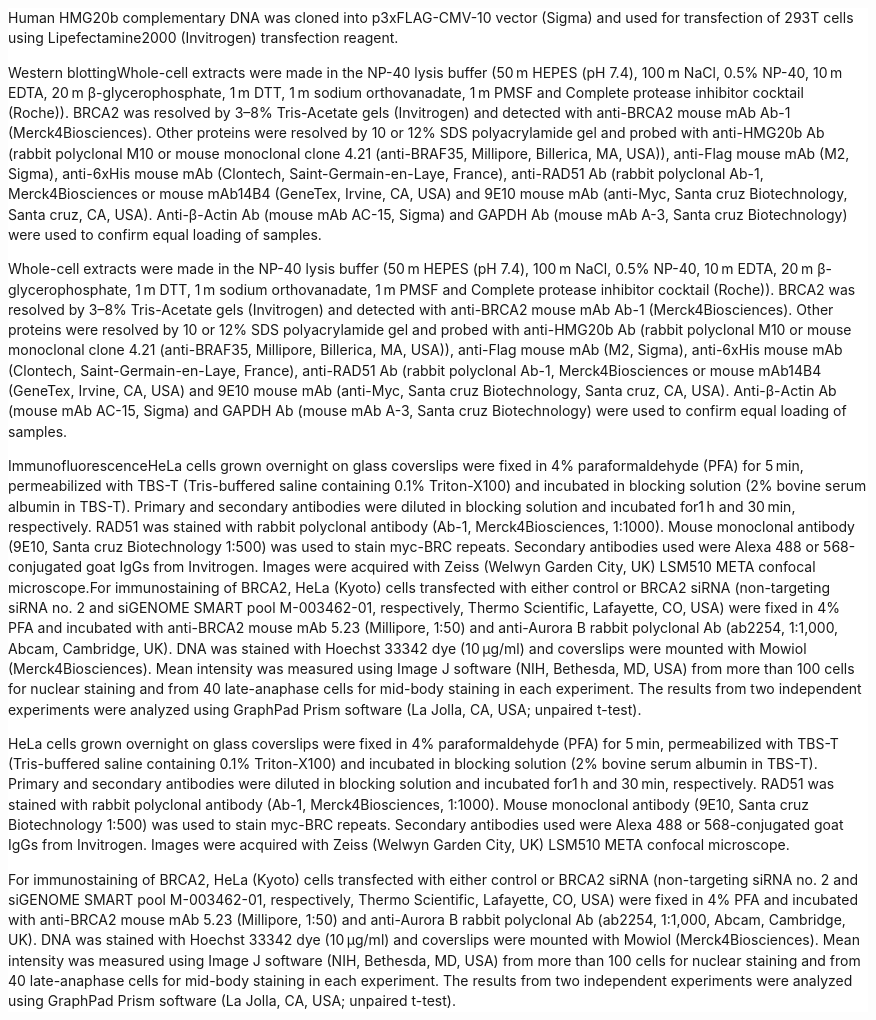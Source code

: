 Human HMG20b complementary DNA was cloned into p3xFLAG-CMV-10 vector (Sigma) and used for transfection of 293T cells using Lipefectamine2000 (Invitrogen) transfection reagent.

Western blottingWhole-cell extracts were made in the NP-40 lysis buffer (50 m HEPES (pH 7.4), 100 m NaCl, 0.5% NP-40, 10 m EDTA, 20 m β-glycerophosphate, 1 m DTT, 1 m sodium orthovanadate, 1 m PMSF and Complete protease inhibitor cocktail (Roche)). BRCA2 was resolved by 3–8% Tris-Acetate gels (Invitrogen) and detected with anti-BRCA2 mouse mAb Ab-1 (Merck4Biosciences). Other proteins were resolved by 10 or 12% SDS polyacrylamide gel and probed with anti-HMG20b Ab (rabbit polyclonal M10 or mouse monoclonal clone 4.21 (anti-BRAF35, Millipore, Billerica, MA, USA)), anti-Flag mouse mAb (M2, Sigma), anti-6xHis mouse mAb (Clontech, Saint-Germain-en-Laye, France), anti-RAD51 Ab (rabbit polyclonal Ab-1, Merck4Biosciences or mouse mAb14B4 (GeneTex, Irvine, CA, USA) and 9E10 mouse mAb (anti-Myc, Santa cruz Biotechnology, Santa cruz, CA, USA). Anti-β-Actin Ab (mouse mAb AC-15, Sigma) and GAPDH Ab (mouse mAb A-3, Santa cruz Biotechnology) were used to confirm equal loading of samples.

Whole-cell extracts were made in the NP-40 lysis buffer (50 m HEPES (pH 7.4), 100 m NaCl, 0.5% NP-40, 10 m EDTA, 20 m β-glycerophosphate, 1 m DTT, 1 m sodium orthovanadate, 1 m PMSF and Complete protease inhibitor cocktail (Roche)). BRCA2 was resolved by 3–8% Tris-Acetate gels (Invitrogen) and detected with anti-BRCA2 mouse mAb Ab-1 (Merck4Biosciences). Other proteins were resolved by 10 or 12% SDS polyacrylamide gel and probed with anti-HMG20b Ab (rabbit polyclonal M10 or mouse monoclonal clone 4.21 (anti-BRAF35, Millipore, Billerica, MA, USA)), anti-Flag mouse mAb (M2, Sigma), anti-6xHis mouse mAb (Clontech, Saint-Germain-en-Laye, France), anti-RAD51 Ab (rabbit polyclonal Ab-1, Merck4Biosciences or mouse mAb14B4 (GeneTex, Irvine, CA, USA) and 9E10 mouse mAb (anti-Myc, Santa cruz Biotechnology, Santa cruz, CA, USA). Anti-β-Actin Ab (mouse mAb AC-15, Sigma) and GAPDH Ab (mouse mAb A-3, Santa cruz Biotechnology) were used to confirm equal loading of samples.

ImmunofluorescenceHeLa cells grown overnight on glass coverslips were fixed in 4% paraformaldehyde (PFA) for 5 min, permeabilized with TBS-T (Tris-buffered saline containing 0.1% Triton-X100) and incubated in blocking solution (2% bovine serum albumin in TBS-T). Primary and secondary antibodies were diluted in blocking solution and incubated for1 h and 30 min, respectively. RAD51 was stained with rabbit polyclonal antibody (Ab-1, Merck4Biosciences, 1:1000). Mouse monoclonal antibody (9E10, Santa cruz Biotechnology 1:500) was used to stain myc-BRC repeats. Secondary antibodies used were Alexa 488 or 568-conjugated goat IgGs from Invitrogen. Images were acquired with Zeiss (Welwyn Garden City, UK) LSM510 META confocal microscope.For immunostaining of BRCA2, HeLa (Kyoto) cells transfected with either control or BRCA2 siRNA (non-targeting siRNA no. 2 and siGENOME SMART pool M-003462-01, respectively, Thermo Scientific, Lafayette, CO, USA) were fixed in 4% PFA and incubated with anti-BRCA2 mouse mAb 5.23 (Millipore, 1:50) and anti-Aurora B rabbit polyclonal Ab (ab2254, 1:1,000, Abcam, Cambridge, UK). DNA was stained with Hoechst 33342 dye (10 μg/ml) and coverslips were mounted with Mowiol (Merck4Biosciences). Mean intensity was measured using Image J software (NIH, Bethesda, MD, USA) from more than 100 cells for nuclear staining and from 40 late-anaphase cells for mid-body staining in each experiment. The results from two independent experiments were analyzed using GraphPad Prism software (La Jolla, CA, USA; unpaired t-test).

HeLa cells grown overnight on glass coverslips were fixed in 4% paraformaldehyde (PFA) for 5 min, permeabilized with TBS-T (Tris-buffered saline containing 0.1% Triton-X100) and incubated in blocking solution (2% bovine serum albumin in TBS-T). Primary and secondary antibodies were diluted in blocking solution and incubated for1 h and 30 min, respectively. RAD51 was stained with rabbit polyclonal antibody (Ab-1, Merck4Biosciences, 1:1000). Mouse monoclonal antibody (9E10, Santa cruz Biotechnology 1:500) was used to stain myc-BRC repeats. Secondary antibodies used were Alexa 488 or 568-conjugated goat IgGs from Invitrogen. Images were acquired with Zeiss (Welwyn Garden City, UK) LSM510 META confocal microscope.

For immunostaining of BRCA2, HeLa (Kyoto) cells transfected with either control or BRCA2 siRNA (non-targeting siRNA no. 2 and siGENOME SMART pool M-003462-01, respectively, Thermo Scientific, Lafayette, CO, USA) were fixed in 4% PFA and incubated with anti-BRCA2 mouse mAb 5.23 (Millipore, 1:50) and anti-Aurora B rabbit polyclonal Ab (ab2254, 1:1,000, Abcam, Cambridge, UK). DNA was stained with Hoechst 33342 dye (10 μg/ml) and coverslips were mounted with Mowiol (Merck4Biosciences). Mean intensity was measured using Image J software (NIH, Bethesda, MD, USA) from more than 100 cells for nuclear staining and from 40 late-anaphase cells for mid-body staining in each experiment. The results from two independent experiments were analyzed using GraphPad Prism software (La Jolla, CA, USA; unpaired t-test).
